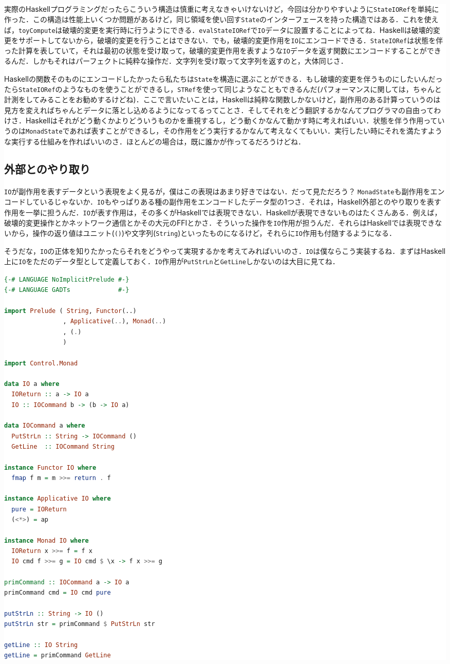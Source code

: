 実際のHaskellプログラミングだったらこういう構造は慎重に考えなきゃいけないけど，今回は分かりやすいように`StateIORef`を単純に作った．この構造は性能上いくつか問題があるけど，同じ領域を使い回す`State`のインターフェースを持った構造ではある．これを使えば，`toyCompute`は破壊的変更を実行時に行うようにできる．`evalStateIORef`で`IO`データに設置することによってね．Haskellは破壊的変更をサポートしてないから，破壊的変更を行うことはできない．でも，破壊的変更作用を`IO`にエンコードできる．`StateIORef`は状態を伴った計算を表していて，それは最初の状態を受け取って，破壊的変更作用を表すような`IO`データを返す関数にエンコードすることができるんだ．しかもそれはパーフェクトに純粋な操作だ．文字列を受け取って文字列を返すのと，大体同じさ．

Haskellの関数そのものにエンコードしたかったら私たちは`State`を構造に選ぶことができる．もし破壊的変更を伴うものにしたいんだったら`StateIORef`のようなものを使うことができるし，`STRef`を使って同じようなこともできるんだ(パフォーマンスに関しては，ちゃんと計測をしてみることをお勧めするけどね)．ここで言いたいことは，Haskellは純粋な関数しかないけど，副作用のある計算っていうのは見方を変えればちゃんとデータに落とし込めるようになってるってことさ．そしてそれをどう翻訳するかなんてプログラマの自由ってわけさ．Haskellはそれがどう動くかよりどういうものかを重視するし，どう動くかなんて動かす時に考えればいい．状態を伴う作用っていうのは`MonadState`であれば表すことができるし，その作用をどう実行するかなんて考えなくてもいい．実行したい時にそれを満たすような実行する仕組みを作ればいいのさ．ほとんどの場合は，既に誰かが作ってるだろうけどね．

## 外部とのやり取り

`IO`が副作用を表すデータという表現をよく見るが，僕はこの表現はあまり好きではない．だって見ただろう？ `MonadState`も副作用をエンコードしているじゃないか．`IO`もやっぱりある種の副作用をエンコードしたデータ型の1つさ．それは，Haskell外部とのやり取りを表す作用を一挙に担うんだ．`IO`が表す作用は，その多くがHaskellでは表現できない．Haskellが表現できないものはたくさんある．例えば，破壊的変更操作とかネットワーク通信とかその大元のFFIとかさ．そういった操作を`IO`作用が担うんだ．それらはHaskellでは表現できないから，操作の返り値はユニット(`()`)や文字列(`String`)といったものになるけど，それらに`IO`作用も付随するようになる．

そうだな，`IO`の正体を知りたかったらそれをどうやって実現するかを考えてみればいいのさ．`IO`は僕ならこう実装するね．まずはHaskell上に`IO`をただのデータ型として定義しておく．`IO`作用が`PutStrLn`と`GetLine`しかないのは大目に見てね．

```haskell
{-# LANGUAGE NoImplicitPrelude #-}
{-# LANGUAGE GADTs             #-}

import Prelude ( String, Functor(..)
                , Applicative(..), Monad(..)
                , (.)
                )

import Control.Monad

data IO a where
  IOReturn :: a -> IO a
  IO :: IOCommand b -> (b -> IO a)

data IOCommand a where
  PutStrLn :: String -> IOCommand ()
  GetLine  :: IOCommand String

instance Functor IO where
  fmap f m = m >>= return . f

instance Applicative IO where
  pure = IOReturn
  (<*>) = ap
 
instance Monad IO where
  IOReturn x >>= f = f x
  IO cmd f >>= g = IO cmd $ \x -> f x >>= g

primCommand :: IOCommand a -> IO a
primCommand cmd = IO cmd pure

putStrLn :: String -> IO ()
putStrLn str = primCommand $ PutStrLn str

getLine :: IO String
getLine = primCommand GetLine
```
